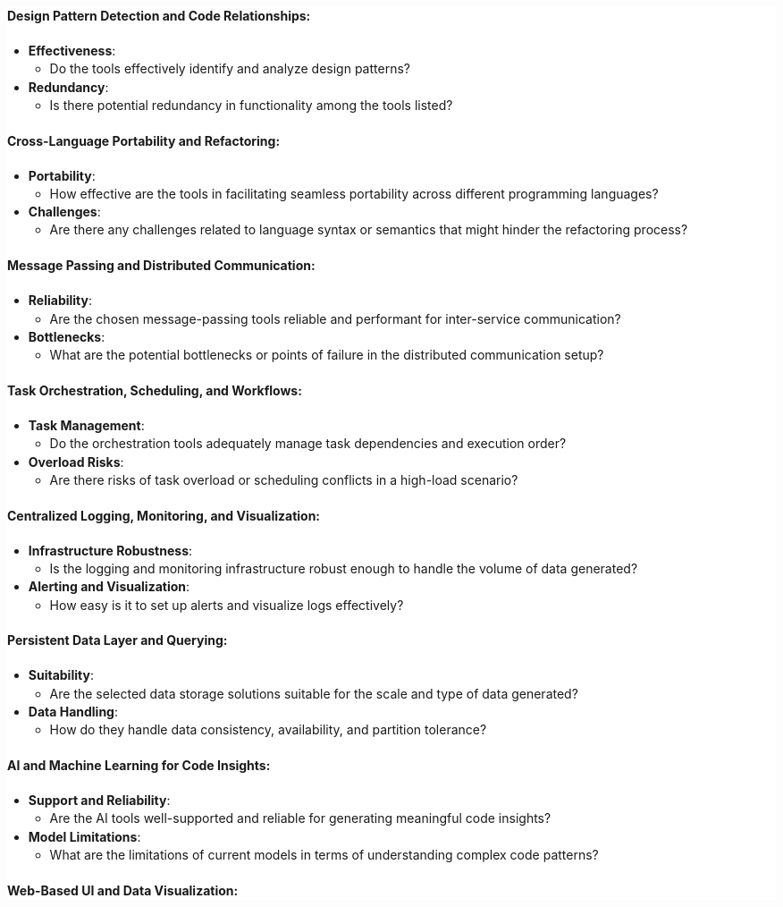#### **Design Pattern Detection and Code Relationships:**

- **Effectiveness**:
  - Do the tools effectively identify and analyze design patterns?
- **Redundancy**:
  - Is there potential redundancy in functionality among the tools listed?

#### **Cross-Language Portability and Refactoring:**

- **Portability**:
  - How effective are the tools in facilitating seamless portability across different programming languages?
- **Challenges**:
  - Are there any challenges related to language syntax or semantics that might hinder the refactoring process?

#### **Message Passing and Distributed Communication:**

- **Reliability**:
  - Are the chosen message-passing tools reliable and performant for inter-service communication?
- **Bottlenecks**:
  - What are the potential bottlenecks or points of failure in the distributed communication setup?

#### **Task Orchestration, Scheduling, and Workflows:**

- **Task Management**:
  - Do the orchestration tools adequately manage task dependencies and execution order?
- **Overload Risks**:
  - Are there risks of task overload or scheduling conflicts in a high-load scenario?

#### **Centralized Logging, Monitoring, and Visualization:**

- **Infrastructure Robustness**:
  - Is the logging and monitoring infrastructure robust enough to handle the volume of data generated?
- **Alerting and Visualization**:
  - How easy is it to set up alerts and visualize logs effectively?

#### **Persistent Data Layer and Querying:**

- **Suitability**:
  - Are the selected data storage solutions suitable for the scale and type of data generated?
- **Data Handling**:
  - How do they handle data consistency, availability, and partition tolerance?

#### **AI and Machine Learning for Code Insights:**

- **Support and Reliability**:
  - Are the AI tools well-supported and reliable for generating meaningful code insights?
- **Model Limitations**:
  - What are the limitations of current models in terms of understanding complex code patterns?

#### **Web-Based UI and Data Visualization:**
